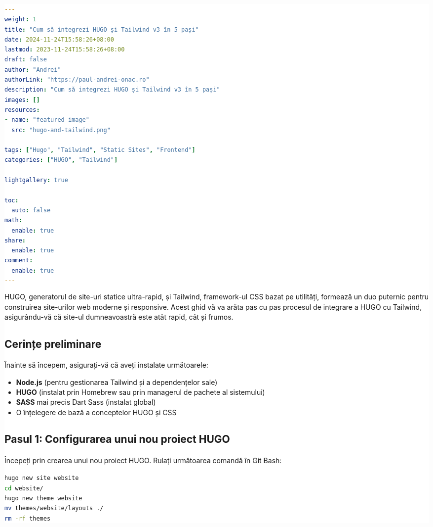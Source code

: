 ```yaml
---
weight: 1
title: "Cum să integrezi HUGO și Tailwind v3 în 5 pași"
date: 2024-11-24T15:58:26+08:00
lastmod: 2023-11-24T15:58:26+08:00
draft: false
author: "Andrei"
authorLink: "https://paul-andrei-onac.ro"
description: "Cum să integrezi HUGO și Tailwind v3 în 5 pași"
images: []
resources:
- name: "featured-image"
  src: "hugo-and-tailwind.png"

tags: ["Hugo", "Tailwind", "Static Sites", "Frontend"]
categories: ["HUGO", "Tailwind"]

lightgallery: true

toc:
  auto: false
math:
  enable: true
share:
  enable: true
comment:
  enable: true
---
```


HUGO, generatorul de site-uri statice ultra-rapid, și Tailwind, framework-ul CSS bazat pe utilități, formează un duo puternic pentru construirea site-urilor web moderne și responsive. Acest ghid vă va arăta pas cu pas procesul de integrare a HUGO cu Tailwind, asigurându-vă că site-ul dumneavoastră este atât rapid, cât și frumos.

## Cerințe preliminare

Înainte să începem, asigurați-vă că aveți instalate următoarele:

- **Node.js** (pentru gestionarea Tailwind și a dependențelor sale)
- **HUGO** (instalat prin Homebrew sau prin managerul de pachete al sistemului)
- **SASS** mai precis Dart Sass (instalat global)
- O înțelegere de bază a conceptelor HUGO și CSS

## **Pasul 1:** Configurarea unui nou proiect HUGO

Începeți prin crearea unui nou proiect HUGO. Rulați următoarea comandă în Git Bash:

```bash
hugo new site website
cd website/
hugo new theme website
mv themes/website/layouts ./
rm -rf themes
```
